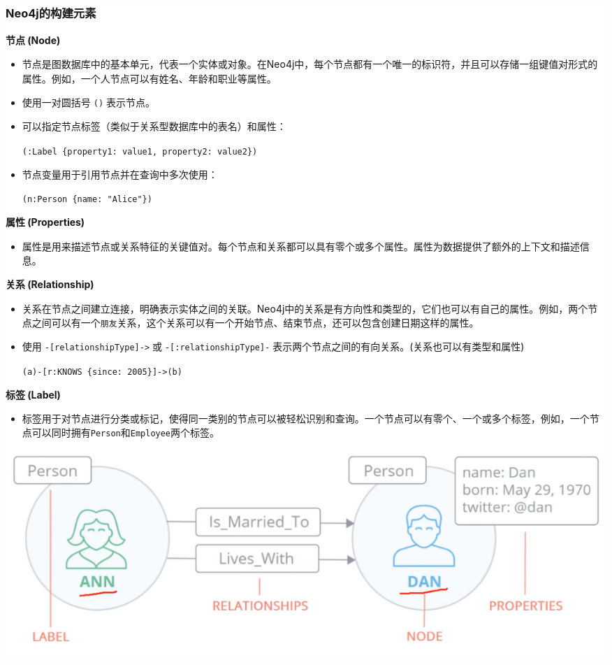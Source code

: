 


### Neo4j的构建元素

**节点 (Node)**

- 节点是图数据库中的基本单元，代表一个实体或对象。在Neo4j中，每个节点都有一个唯一的标识符，并且可以存储一组键值对形式的属性。例如，一个人节点可以有姓名、年龄和职业等属性。

- 使用一对圆括号 `()` 表示节点。

- 可以指定节点标签（类似于关系型数据库中的表名）和属性：

  ```cypher
  (:Label {property1: value1, property2: value2})
  ```

- 节点变量用于引用节点并在查询中多次使用：

  ```cypher
  (n:Person {name: "Alice"})
  ```

**属性 (Properties)**

- 属性是用来描述节点或关系特征的关键值对。每个节点和关系都可以具有零个或多个属性。属性为数据提供了额外的上下文和描述信息。

**关系 (Relationship)**

- 关系在节点之间建立连接，明确表示实体之间的关联。Neo4j中的关系是有方向性和类型的，它们也可以有自己的属性。例如，两个节点之间可以有一个`朋友`关系，这个关系可以有一个开始节点、结束节点，还可以包含创建日期这样的属性。

- 使用 `-[relationshipType]->` 或 `-[:relationshipType]-` 表示两个节点之间的有向关系。(关系也可以有类型和属性)

  ```cypher
  (a)-[r:KNOWS {since: 2005}]->(b)
  ```

  

**标签 (Label)**

- 标签用于对节点进行分类或标记，使得同一类别的节点可以被轻松识别和查询。一个节点可以有零个、一个或多个标签，例如，一个节点可以同时拥有`Person`和`Employee`两个标签。

![image-20240325222849032](./neo4j.assets/image-20240325222849032.png)
